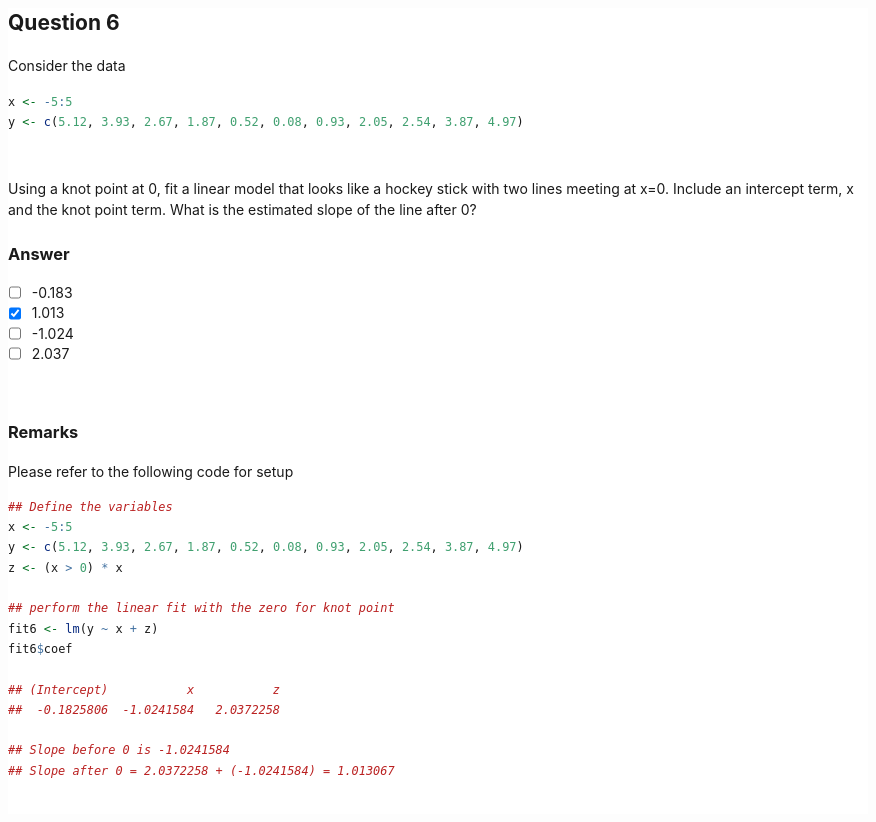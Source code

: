 Question 6
----------
Consider the data </br>

```R
x <- -5:5
y <- c(5.12, 3.93, 2.67, 1.87, 0.52, 0.08, 0.93, 2.05, 2.54, 3.87, 4.97)
```
</br>

Using a knot point at 0, fit a linear model that looks like a hockey stick with two lines meeting at x=0. Include an intercept term, x and the knot point term. What is the estimated slope of the line after 0? </br>

### Answer
- [ ] -0.183
- [x] 1.013
- [ ] -1.024
- [ ] 2.037
</br>

### Remarks
Please refer to the following code for setup </br>

```R
## Define the variables
x <- -5:5
y <- c(5.12, 3.93, 2.67, 1.87, 0.52, 0.08, 0.93, 2.05, 2.54, 3.87, 4.97)
z <- (x > 0) * x

## perform the linear fit with the zero for knot point
fit6 <- lm(y ~ x + z)
fit6$coef

## (Intercept)           x           z 
##  -0.1825806  -1.0241584   2.0372258 

## Slope before 0 is -1.0241584
## Slope after 0 = 2.0372258 + (-1.0241584) = 1.013067
```
</br>
